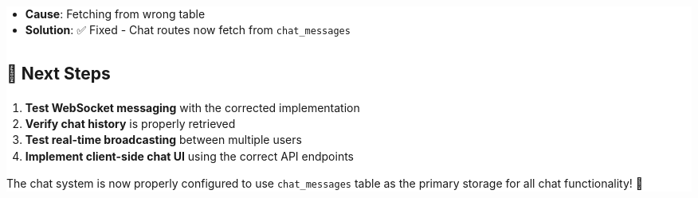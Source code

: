 - **Cause**: Fetching from wrong table
- **Solution**: ✅ Fixed - Chat routes now fetch from `chat_messages`

## 🎯 **Next Steps**

1. **Test WebSocket messaging** with the corrected implementation
2. **Verify chat history** is properly retrieved
3. **Test real-time broadcasting** between multiple users
4. **Implement client-side chat UI** using the correct API endpoints

The chat system is now properly configured to use `chat_messages` table as the primary storage for all chat functionality! 🎉
